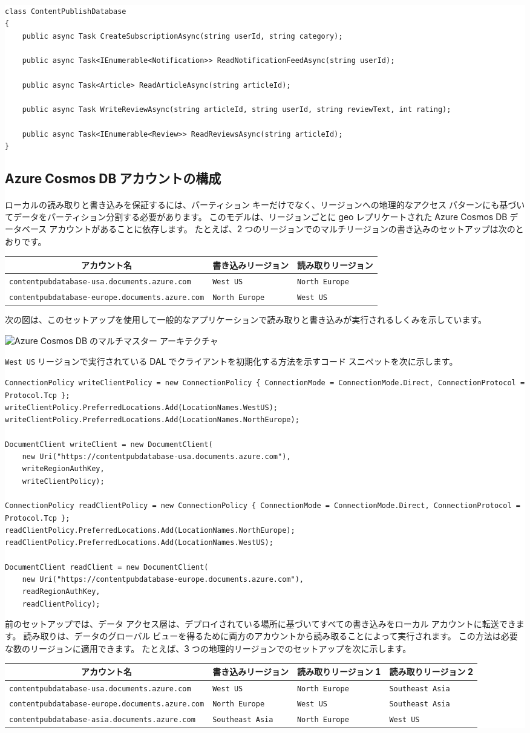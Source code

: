     class ContentPublishDatabase 
    { 
        public async Task CreateSubscriptionAsync(string userId, string category);
    
        public async Task<IEnumerable<Notification>> ReadNotificationFeedAsync(string userId);
    
        public async Task<Article> ReadArticleAsync(string articleId);
    
        public async Task WriteReviewAsync(string articleId, string userId, string reviewText, int rating);
    
        public async Task<IEnumerable<Review>> ReadReviewsAsync(string articleId); 
    }

## <a id="Architecture"></a>Azure Cosmos DB アカウントの構成
ローカルの読み取りと書き込みを保証するには、パーティション キーだけでなく、リージョンへの地理的なアクセス パターンにも基づいてデータをパーティション分割する必要があります。 このモデルは、リージョンごとに geo レプリケートされた Azure Cosmos DB データベース アカウントがあることに依存します。 たとえば、2 つのリージョンでのマルチリージョンの書き込みのセットアップは次のとおりです。

| アカウント名 | 書き込みリージョン | 読み取りリージョン |
| --- | --- | --- |
| `contentpubdatabase-usa.documents.azure.com` | `West US` |`North Europe` |
| `contentpubdatabase-europe.documents.azure.com` | `North Europe` |`West US` |

次の図は、このセットアップを使用して一般的なアプリケーションで読み取りと書き込みが実行されるしくみを示しています。

![Azure Cosmos DB のマルチマスター アーキテクチャ](./media/multi-master-workaround/multi-master.png)

`West US` リージョンで実行されている DAL でクライアントを初期化する方法を示すコード スニペットを次に示します。
    
    ConnectionPolicy writeClientPolicy = new ConnectionPolicy { ConnectionMode = ConnectionMode.Direct, ConnectionProtocol = Protocol.Tcp };
    writeClientPolicy.PreferredLocations.Add(LocationNames.WestUS);
    writeClientPolicy.PreferredLocations.Add(LocationNames.NorthEurope);

    DocumentClient writeClient = new DocumentClient(
        new Uri("https://contentpubdatabase-usa.documents.azure.com"), 
        writeRegionAuthKey,
        writeClientPolicy);

    ConnectionPolicy readClientPolicy = new ConnectionPolicy { ConnectionMode = ConnectionMode.Direct, ConnectionProtocol = Protocol.Tcp };
    readClientPolicy.PreferredLocations.Add(LocationNames.NorthEurope);
    readClientPolicy.PreferredLocations.Add(LocationNames.WestUS);

    DocumentClient readClient = new DocumentClient(
        new Uri("https://contentpubdatabase-europe.documents.azure.com"),
        readRegionAuthKey,
        readClientPolicy);

前のセットアップでは、データ アクセス層は、デプロイされている場所に基づいてすべての書き込みをローカル アカウントに転送できます。 読み取りは、データのグローバル ビューを得るために両方のアカウントから読み取ることによって実行されます。 この方法は必要な数のリージョンに適用できます。 たとえば、3 つの地理的リージョンでのセットアップを次に示します。

| アカウント名 | 書き込みリージョン | 読み取りリージョン 1 | 読み取りリージョン 2 |
| --- | --- | --- | --- |
| `contentpubdatabase-usa.documents.azure.com` | `West US` |`North Europe` |`Southeast Asia` |
| `contentpubdatabase-europe.documents.azure.com` | `North Europe` |`West US` |`Southeast Asia` |
| `contentpubdatabase-asia.documents.azure.com` | `Southeast Asia` |`North Europe` |`West US` |
